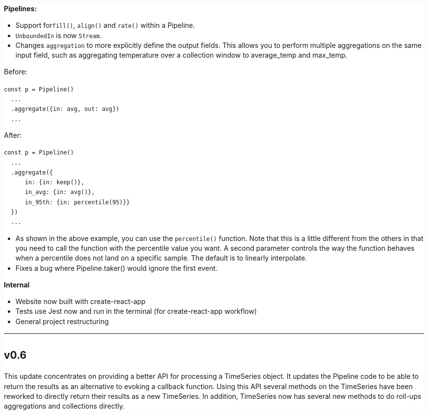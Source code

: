**Pipelines:**

* Support for`fill()`, `align()` and `rate()` within a Pipeline.
* `UnboundedIn` is now `Stream`.
* Changes `aggregation` to more explicitly define the output fields. This allows you to perform
  multiple aggregations on the same input field, such as aggregating temperature over a collection
  window to average_temp and max_temp.

Before:

```
const p = Pipeline()
  ...
  .aggregate({in: avg, out: avg})
  ...
```

After:

```
const p = Pipeline()
  ...
  .aggregate({
      in: {in: keep()},
      in_avg: {in: avg()},
      in_95th: {in: percentile(95)}}
  })
  ...
```

* As shown in the above example, you can use the `percentile()` function. Note that this is a little
  different from the others in that you need to call the function with the percentile value you
  want. A second parameter controls the way the function behaves when a percentile does not land on
  a specific sample. The default is to linearly interpolate.
* Fixes a bug where Pipeline.taker() would ignore the first event.

**Internal**

* Website now built with create-react-app
* Tests use Jest now and run in the terminal (for create-react-app workflow)
* General project restructuring

---

## v0.6

This update concentrates on providing a better API for processing a TimeSeries object. It updates
the Pipeline code to be able to return the results as an alternative to evoking a callback function.
Using this API several methods on the TimeSeries have been reworked to directly return their results
as a new TimeSeries. In addition, TimeSeries now has several new methods to do roll-ups aggregations
and collections directly.
